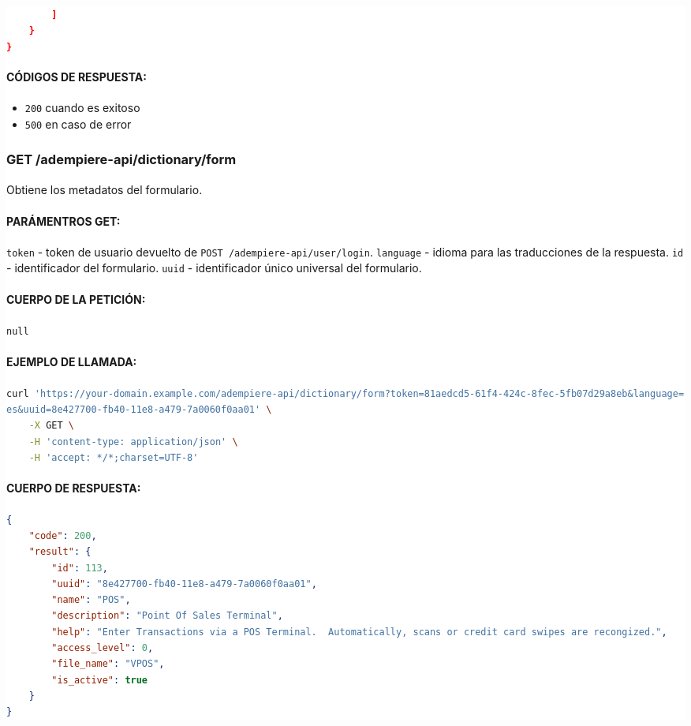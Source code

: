 ```json
		]
	}
}
```

#### CÓDIGOS DE RESPUESTA:

- `200` cuando es exitoso
- `500` en caso de error

### GET /adempiere-api/dictionary/form

Obtiene los metadatos del formulario.

#### PARÁMENTROS GET:

`token` - token de usuario devuelto de `POST /adempiere-api/user/login`.
`language` - idioma para las traducciones de la respuesta.
`id` - identificador del formulario.
`uuid` - identificador único universal del formulario.

#### CUERPO DE LA PETICIÓN:

```
null
```

#### EJEMPLO DE LLAMADA:

```bash
curl 'https://your-domain.example.com/adempiere-api/dictionary/form?token=81aedcd5-61f4-424c-8fec-5fb07d29a8eb&language=es&uuid=8e427700-fb40-11e8-a479-7a0060f0aa01' \
    -X GET \
    -H 'content-type: application/json' \
    -H 'accept: */*;charset=UTF-8'
```

#### CUERPO DE RESPUESTA:

```json
{
	"code": 200,
	"result": {
		"id": 113,
		"uuid": "8e427700-fb40-11e8-a479-7a0060f0aa01",
		"name": "POS",
		"description": "Point Of Sales Terminal",
		"help": "Enter Transactions via a POS Terminal.  Automatically, scans or credit card swipes are recongized.",
		"access_level": 0,
		"file_name": "VPOS",
		"is_active": true
	}
}
```
